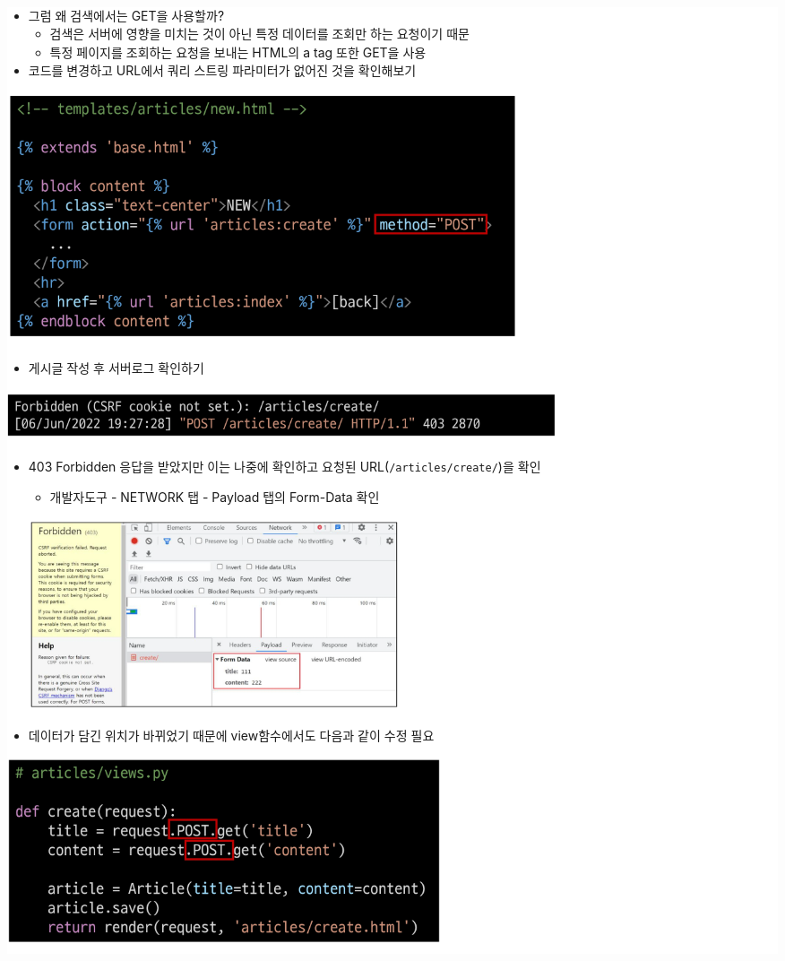 - 그럼 왜 검색에서는 GET을 사용할까?
    - 검색은 서버에 영향을 미치는 것이 아닌 특정 데이터를 조회만 하는 요청이기 때문
    - 특정 페이지를 조회하는 요청을 보내는 HTML의 a tag 또한 GET을 사용
- 코드를 변경하고 URL에서 쿼리 스트링 파라미터가 없어진 것을 확인해보기

![Untitled](Django2%20a9f789433ddd455f8d074dd916c80fa6/Untitled%2068.png)

- 게시글 작성 후 서버로그 확인하기

![Untitled](Django2%20a9f789433ddd455f8d074dd916c80fa6/Untitled%2069.png)

- 403 Forbidden 응답을 받았지만 이는 나중에 확인하고 요청된 URL(`/articles/create/`)을 확인
    - 개발자도구 - NETWORK 탭 - Payload 탭의 Form-Data 확인
    
    ![Untitled](Django2%20a9f789433ddd455f8d074dd916c80fa6/Untitled%2070.png)
    
- 데이터가 담긴 위치가 바뀌었기 때문에 view함수에서도 다음과 같이 수정 필요

![Untitled](Django2%20a9f789433ddd455f8d074dd916c80fa6/Untitled%2071.png)
